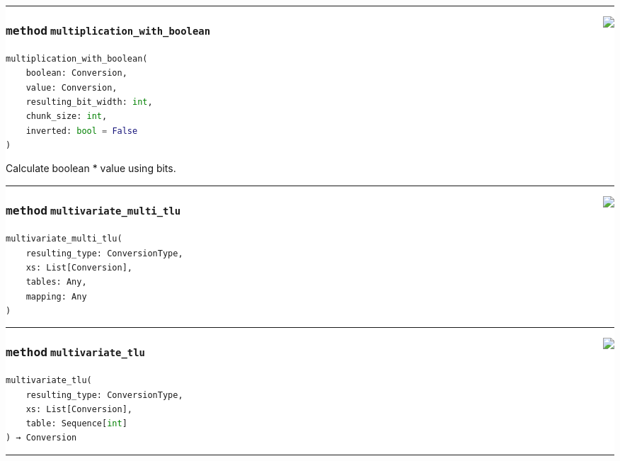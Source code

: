 



---

<a href="../../tempdirectoryforapidocs/.venvtrash/lib/python3.10/site-packages/concrete/fhe/mlir/context.py#L1411"><img align="right" style="float:right;" src="https://img.shields.io/badge/-source-cccccc?style=flat-square"></a>

### <kbd>method</kbd> `multiplication_with_boolean`

```python
multiplication_with_boolean(
    boolean: Conversion,
    value: Conversion,
    resulting_bit_width: int,
    chunk_size: int,
    inverted: bool = False
)
```

Calculate boolean * value using bits. 

---

<a href="../../tempdirectoryforapidocs/.venvtrash/lib/python3.10/site-packages/concrete/fhe/mlir/context.py#L2897"><img align="right" style="float:right;" src="https://img.shields.io/badge/-source-cccccc?style=flat-square"></a>

### <kbd>method</kbd> `multivariate_multi_tlu`

```python
multivariate_multi_tlu(
    resulting_type: ConversionType,
    xs: List[Conversion],
    tables: Any,
    mapping: Any
)
```





---

<a href="../../tempdirectoryforapidocs/.venvtrash/lib/python3.10/site-packages/concrete/fhe/mlir/context.py#L2886"><img align="right" style="float:right;" src="https://img.shields.io/badge/-source-cccccc?style=flat-square"></a>

### <kbd>method</kbd> `multivariate_tlu`

```python
multivariate_tlu(
    resulting_type: ConversionType,
    xs: List[Conversion],
    table: Sequence[int]
) → Conversion
```





---